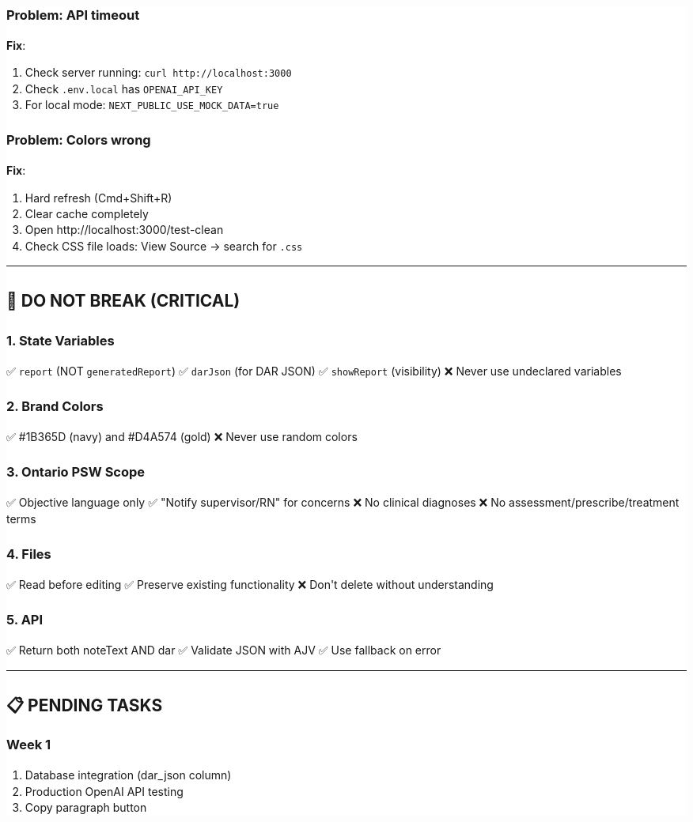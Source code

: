 ### Problem: API timeout
**Fix**:
1. Check server running: `curl http://localhost:3000`
2. Check `.env.local` has `OPENAI_API_KEY`
3. For local mode: `NEXT_PUBLIC_USE_MOCK_DATA=true`

### Problem: Colors wrong
**Fix**:
1. Hard refresh (Cmd+Shift+R)
2. Clear cache completely
3. Open http://localhost:3000/test-clean
4. Check CSS file loads: View Source → search for `.css`

---

## 🚨 DO NOT BREAK (CRITICAL)

### 1. State Variables
✅ `report` (NOT `generatedReport`)
✅ `darJson` (for DAR JSON)
✅ `showReport` (visibility)
❌ Never use undeclared variables

### 2. Brand Colors
✅ #1B365D (navy) and #D4A574 (gold)
❌ Never use random colors

### 3. Ontario PSW Scope
✅ Objective language only
✅ "Notify supervisor/RN" for concerns
❌ No clinical diagnoses
❌ No assessment/prescribe/treatment terms

### 4. Files
✅ Read before editing
✅ Preserve existing functionality
❌ Don't delete without understanding

### 5. API
✅ Return both noteText AND dar
✅ Validate JSON with AJV
✅ Use fallback on error

---

## 📋 PENDING TASKS

### Week 1
1. Database integration (dar_json column)
2. Production OpenAI API testing
3. Copy paragraph button
